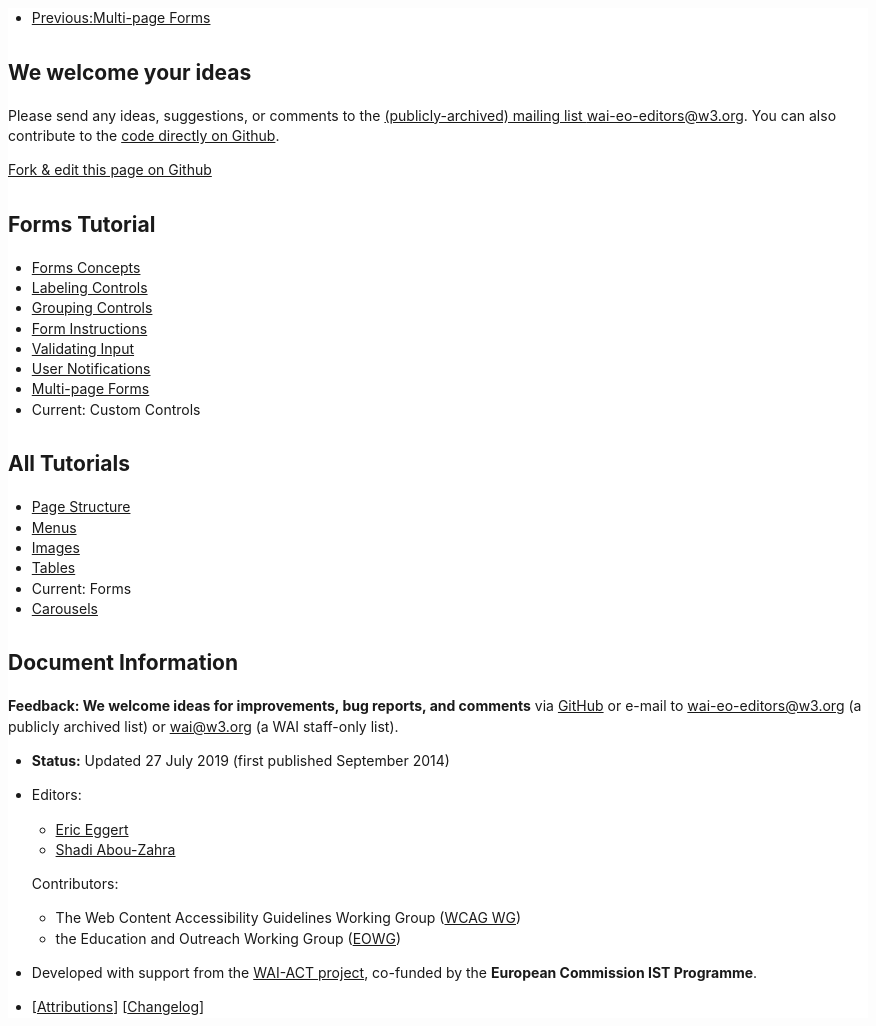 -   [<span class="count"></span><span class="txt"><span class="dir">Previous:</span><span class="title">Multi-page Forms</span></span>](../multi-page/)

We welcome your ideas
---------------------

Please send any ideas, suggestions, or comments to the [(publicly-archived) mailing list wai-eo-editors@w3.org](mailto:wai-eo-editors@w3.org?subject=%5BTutorial%20Feedback%5D). You can also contribute to the [code directly on Github](https://github.com/w3c/wai-tutorials).

<a href="https://github.com/w3c/wai-tutorials/blob/master/source/forms/custom-controls.html.erb.md" class="btn">Fork &amp; edit this page on Github</a>

Forms Tutorial
--------------

-   [<span class="count"></span><span class="txt">Forms Concepts</span>](../)
-   [<span class="count"></span><span class="txt">Labeling Controls</span>](../labels/)
-   [<span class="count"></span><span class="txt">Grouping Controls</span>](../grouping/)
-   [<span class="count"></span><span class="txt">Form Instructions</span>](../instructions/)
-   [<span class="count"></span><span class="txt">Validating Input</span>](../validation/)
-   [<span class="count"></span><span class="txt">User Notifications</span>](../notifications/)
-   [<span class="count"></span><span class="txt">Multi-page Forms</span>](../multi-page/)
-   <span class="current-a"><span class="count"></span><span class="txt"><span class="visuallyhidden">Current: </span>Custom Controls</span></span>

All Tutorials
-------------

-   [<span class="count"></span><span class="txt">Page Structure</span>](../../page-structure/)
-   [<span class="count"></span><span class="txt">Menus</span>](../../menus/)
-   [<span class="count"></span><span class="txt">Images</span>](../../images/)
-   [<span class="count"></span><span class="txt">Tables</span>](../../tables/)
-   <span class="current-a"><span class="count"></span><span class="txt"><span class="visuallyhidden">Current: </span>Forms</span></span>
-   [<span class="count"></span><span class="txt">Carousels</span>](../../carousels/)

Document Information
--------------------

**Feedback: We welcome ideas for improvements, bug reports, and comments** via [GitHub](https://github.com/w3c/wai-tutorials) or e-mail to <wai-eo-editors@w3.org> (a publicly archived list) or <wai@w3.org> (a WAI staff-only list).

-   **Status:** Updated 27 July 2019 (first published September 2014)
-   Editors:
    -   [Eric Eggert](https://www.w3.org/People/yatil/)
    -   [Shadi Abou-Zahra](https://www.w3.org/People/shadi/)

    Contributors:
    -   The Web Content Accessibility Guidelines Working Group ([WCAG WG](https://www.w3.org/WAI/GL/))
    -   the Education and Outreach Working Group ([EOWG](https://www.w3.org/WAI/EO/))

-   Developed with support from the [WAI-ACT project](https://www.w3.org/WAI/ACT/), co-funded by the **European Commission IST Programme**.
-   \[[<span class="count"></span><span class="txt">Attributions</span>](../../attributions/)\] \[[<span class="count"></span><span class="txt">Changelog</span>](../../changelog/)\]
